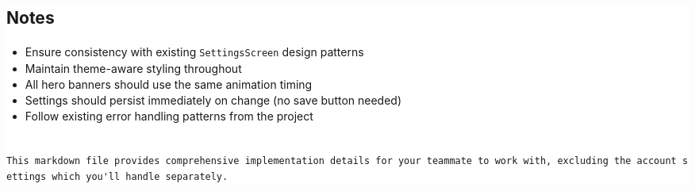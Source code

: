 ## Notes
- Ensure consistency with existing `SettingsScreen` design patterns
- Maintain theme-aware styling throughout
- All hero banners should use the same animation timing
- Settings should persist immediately on change (no save button needed)
- Follow existing error handling patterns from the project
```

This markdown file provides comprehensive implementation details for your teammate to work with, excluding the account settings which you'll handle separately.